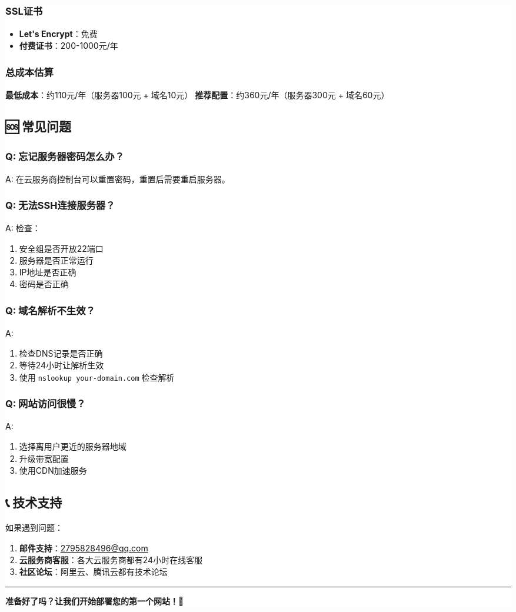 ### SSL证书
- **Let's Encrypt**：免费
- **付费证书**：200-1000元/年

### 总成本估算
**最低成本**：约110元/年（服务器100元 + 域名10元）
**推荐配置**：约360元/年（服务器300元 + 域名60元）

## 🆘 常见问题

### Q: 忘记服务器密码怎么办？
A: 在云服务商控制台可以重置密码，重置后需要重启服务器。

### Q: 无法SSH连接服务器？
A: 检查：
1. 安全组是否开放22端口
2. 服务器是否正常运行
3. IP地址是否正确
4. 密码是否正确

### Q: 域名解析不生效？
A: 
1. 检查DNS记录是否正确
2. 等待24小时让解析生效
3. 使用 `nslookup your-domain.com` 检查解析

### Q: 网站访问很慢？
A: 
1. 选择离用户更近的服务器地域
2. 升级带宽配置
3. 使用CDN加速服务

## 📞 技术支持

如果遇到问题：
1. **邮件支持**：2795828496@qq.com
2. **云服务商客服**：各大云服务商都有24小时在线客服
3. **社区论坛**：阿里云、腾讯云都有技术论坛

---

**准备好了吗？让我们开始部署您的第一个网站！🚀**

